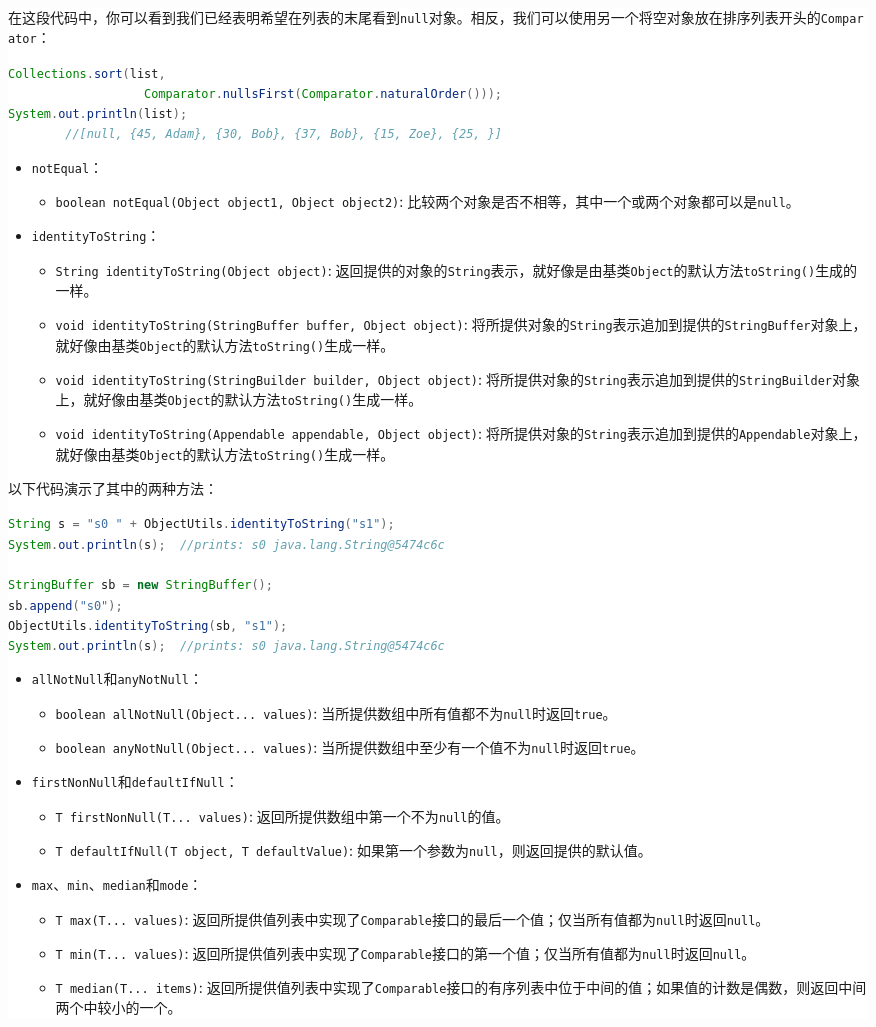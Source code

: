在这段代码中，你可以看到我们已经表明希望在列表的末尾看到`null`对象。相反，我们可以使用另一个将空对象放在排序列表开头的`Comparator`：

```java
Collections.sort(list, 
                   Comparator.nullsFirst(Comparator.naturalOrder()));
System.out.println(list);  
        //[null, {45, Adam}, {30, Bob}, {37, Bob}, {15, Zoe}, {25, }]

```

+   `notEqual`：

    +   `boolean notEqual(Object object1, Object object2)`: 比较两个对象是否不相等，其中一个或两个对象都可以是`null`。

+   `identityToString`：

    +   `String identityToString(Object object)`: 返回提供的对象的`String`表示，就好像是由基类`Object`的默认方法`toString()`生成的一样。

    +   `void identityToString(StringBuffer buffer, Object object)`: 将所提供对象的`String`表示追加到提供的`StringBuffer`对象上，就好像由基类`Object`的默认方法`toString()`生成一样。

    +   `void identityToString(StringBuilder builder, Object object)`: 将所提供对象的`String`表示追加到提供的`StringBuilder`对象上，就好像由基类`Object`的默认方法`toString()`生成一样。

    +   `void identityToString(Appendable appendable, Object object)`: 将所提供对象的`String`表示追加到提供的`Appendable`对象上，就好像由基类`Object`的默认方法`toString()`生成一样。

以下代码演示了其中的两种方法：

```java
String s = "s0 " + ObjectUtils.identityToString("s1");
System.out.println(s);  //prints: s0 java.lang.String@5474c6c

StringBuffer sb = new StringBuffer();
sb.append("s0");
ObjectUtils.identityToString(sb, "s1");
System.out.println(s);  //prints: s0 java.lang.String@5474c6c

```

+   `allNotNull`和`anyNotNull`：

    +   `boolean allNotNull(Object... values)`: 当所提供数组中所有值都不为`null`时返回`true`。

    +   `boolean anyNotNull(Object... values)`: 当所提供数组中至少有一个值不为`null`时返回`true`。

+   `firstNonNull`和`defaultIfNull`：

    +   `T firstNonNull(T... values)`: 返回所提供数组中第一个不为`null`的值。

    +   `T defaultIfNull(T object, T defaultValue)`: 如果第一个参数为`null`，则返回提供的默认值。

+   `max`、`min`、`median`和`mode`：

    +   `T max(T... values)`: 返回所提供值列表中实现了`Comparable`接口的最后一个值；仅当所有值都为`null`时返回`null`。

    +   `T min(T... values)`: 返回所提供值列表中实现了`Comparable`接口的第一个值；仅当所有值都为`null`时返回`null`。

    +   `T median(T... items)`: 返回所提供值列表中实现了`Comparable`接口的有序列表中位于中间的值；如果值的计数是偶数，则返回中间两个中较小的一个。
